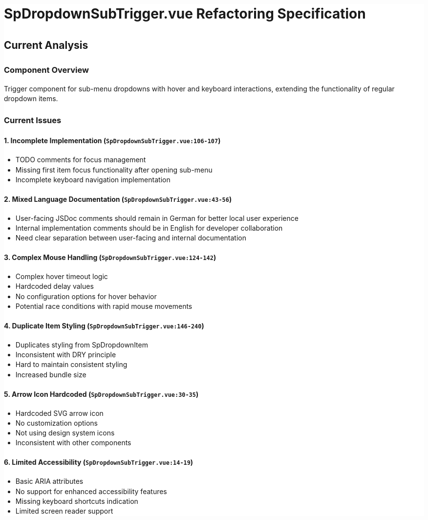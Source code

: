 # SpDropdownSubTrigger.vue Refactoring Specification

## Current Analysis

### Component Overview
Trigger component for sub-menu dropdowns with hover and keyboard interactions, extending the functionality of regular dropdown items.

### Current Issues

#### 1. **Incomplete Implementation** (`SpDropdownSubTrigger.vue:106-107`)
- TODO comments for focus management
- Missing first item focus functionality after opening sub-menu
- Incomplete keyboard navigation implementation

#### 2. **Mixed Language Documentation** (`SpDropdownSubTrigger.vue:43-56`)
- User-facing JSDoc comments should remain in German for better local user experience
- Internal implementation comments should be in English for developer collaboration
- Need clear separation between user-facing and internal documentation

#### 3. **Complex Mouse Handling** (`SpDropdownSubTrigger.vue:124-142`)
- Complex hover timeout logic
- Hardcoded delay values
- No configuration options for hover behavior
- Potential race conditions with rapid mouse movements

#### 4. **Duplicate Item Styling** (`SpDropdownSubTrigger.vue:146-240`)
- Duplicates styling from SpDropdownItem
- Inconsistent with DRY principle
- Hard to maintain consistent styling
- Increased bundle size

#### 5. **Arrow Icon Hardcoded** (`SpDropdownSubTrigger.vue:30-35`)
- Hardcoded SVG arrow icon
- No customization options
- Not using design system icons
- Inconsistent with other components

#### 6. **Limited Accessibility** (`SpDropdownSubTrigger.vue:14-19`)
- Basic ARIA attributes
- No support for enhanced accessibility features
- Missing keyboard shortcuts indication
- Limited screen reader support
